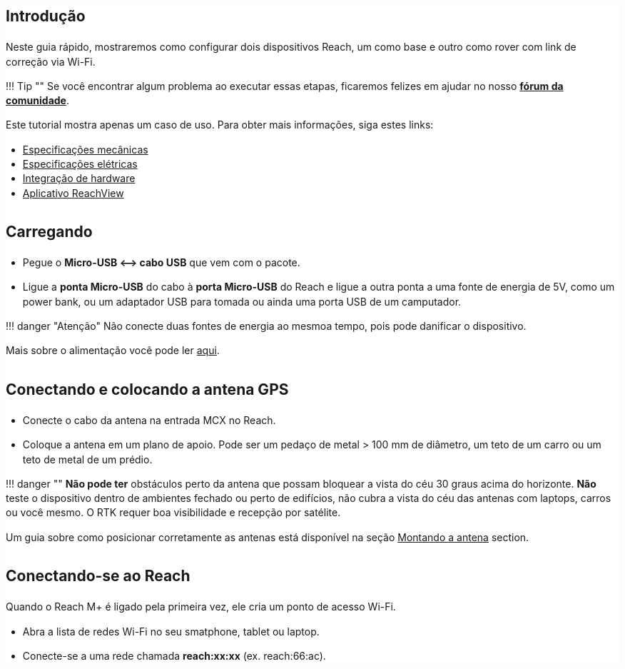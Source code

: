 ## Introdução

Neste guia rápido, mostraremos como configurar dois dispositivos Reach, um como base e outro como rover com link de correção via Wi-Fi.

!!! Tip ""
Se você encontrar algum problema ao executar essas etapas, ficaremos felizes em ajudar no nosso [**fórum da comunidade**](http://community.emlid.com/).



Este tutorial mostra apenas um caso de uso. Para obter mais informações, siga estes links:

* [Especificações mecânicas](../specs/#especificacoes-mecanicas)
* [Especificações elétricas](../specs/#especificacoes-eletricas)
* [Integração de hardware](hardware-integration.md)
* [Aplicativo ReachView](common/reachview/index.md)

## Carregando

* Pegue o **Micro-USB <--> cabo USB** que vem com o pacote.

* Ligue a **ponta Micro-USB** do cabo à **porta Micro-USB** do Reach e ligue a outra ponta a uma fonte de energia de 5V, como um power bank, ou um adaptador USB para tomada ou ainda uma porta USB de um camputador.

!!! danger "Atenção"
    Não conecte duas fontes de energia ao mesmoa tempo, pois pode danificar o dispositivo.

Mais sobre o alimentação você pode ler [aqui](power-supply.md).

## Conectando e colocando a antena GPS

* Conecte o cabo da antena na entrada MCX no Reach. 

* Coloque a antena em um plano de apoio. Pode ser um pedaço de metal > 100 mm de diâmetro, um teto de um carro ou um teto de metal de um prédio. 

!!! danger ""
    **Não pode ter** obstáculos perto da antena que possam bloquear a vista do céu 30 graus acima do horizonte.
    **Não** teste o dispositivo dentro de ambientes fechado ou perto de edifícios, não cubra a vista do céu das antenas com laptops, carros ou você mesmo. O RTK requer boa visibilidade e recepção por satélite.

Um guia sobre como posicionar corretamente as antenas está disponível na seção [Montando a antena](antenna-placement.md) section.

## Conectando-se ao Reach

Quando o Reach M+ é ligado pela primeira vez, ele cria um ponto de acesso Wi-Fi.

* Abra a lista de redes Wi-Fi no seu smatphone, tablet ou laptop.

* Conecte-se a uma rede chamada **reach:xx:xx** (ex. reach:66:ac).
